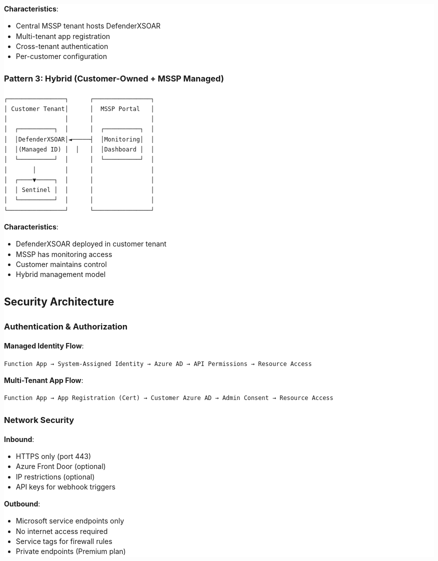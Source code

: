 **Characteristics**:
- Central MSSP tenant hosts DefenderXSOAR
- Multi-tenant app registration
- Cross-tenant authentication
- Per-customer configuration

### Pattern 3: Hybrid (Customer-Owned + MSSP Managed)

```
┌────────────────┐      ┌────────────────┐
│ Customer Tenant│      │  MSSP Portal   │
│                │      │                │
│  ┌──────────┐  │      │  ┌──────────┐  │
│  │DefenderXSOAR│◄─────┤  │Monitoring│  │
│  │(Managed ID) │  │   │  │Dashboard │  │
│  └──────────┘  │      │  └──────────┘  │
│       │        │      │                │
│  ┌────▼─────┐  │      │                │
│  │ Sentinel │  │      │                │
│  └──────────┘  │      │                │
└────────────────┘      └────────────────┘
```

**Characteristics**:
- DefenderXSOAR deployed in customer tenant
- MSSP has monitoring access
- Customer maintains control
- Hybrid management model

## Security Architecture

### Authentication & Authorization

**Managed Identity Flow**:
```
Function App → System-Assigned Identity → Azure AD → API Permissions → Resource Access
```

**Multi-Tenant App Flow**:
```
Function App → App Registration (Cert) → Customer Azure AD → Admin Consent → Resource Access
```

### Network Security

**Inbound**:
- HTTPS only (port 443)
- Azure Front Door (optional)
- IP restrictions (optional)
- API keys for webhook triggers

**Outbound**:
- Microsoft service endpoints only
- No internet access required
- Service tags for firewall rules
- Private endpoints (Premium plan)
